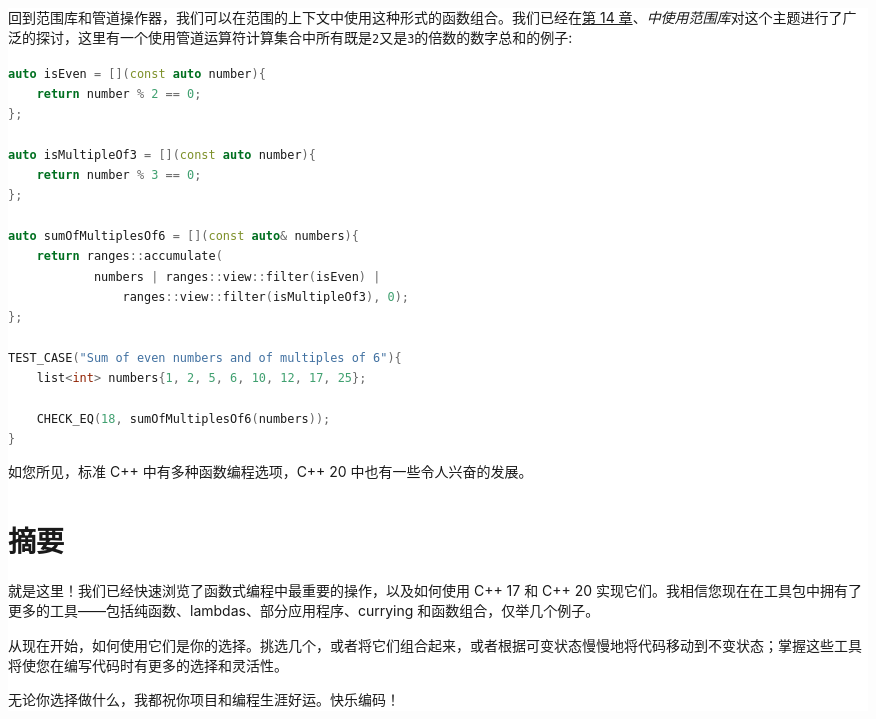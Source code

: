 回到范围库和管道操作器，我们可以在范围的上下文中使用这种形式的函数组合。我们已经在[第 14 章](14.html)、*中使用范围库*对这个主题进行了广泛的探讨，这里有一个使用管道运算符计算集合中所有既是`2`又是`3`的倍数的数字总和的例子:

```cpp
auto isEven = [](const auto number){
    return number % 2 == 0;
};

auto isMultipleOf3 = [](const auto number){
    return number % 3 == 0;
};

auto sumOfMultiplesOf6 = [](const auto& numbers){
    return ranges::accumulate(
            numbers | ranges::view::filter(isEven) | 
                ranges::view::filter(isMultipleOf3), 0);
};

TEST_CASE("Sum of even numbers and of multiples of 6"){
    list<int> numbers{1, 2, 5, 6, 10, 12, 17, 25};

    CHECK_EQ(18, sumOfMultiplesOf6(numbers));
}
```

如您所见，标准 C++ 中有多种函数编程选项，C++ 20 中也有一些令人兴奋的发展。

# 摘要

就是这里！我们已经快速浏览了函数式编程中最重要的操作，以及如何使用 C++ 17 和 C++ 20 实现它们。我相信您现在在工具包中拥有了更多的工具——包括纯函数、lambdas、部分应用程序、currying 和函数组合，仅举几个例子。

从现在开始，如何使用它们是你的选择。挑选几个，或者将它们组合起来，或者根据可变状态慢慢地将代码移动到不变状态；掌握这些工具将使您在编写代码时有更多的选择和灵活性。

无论你选择做什么，我都祝你项目和编程生涯好运。快乐编码！